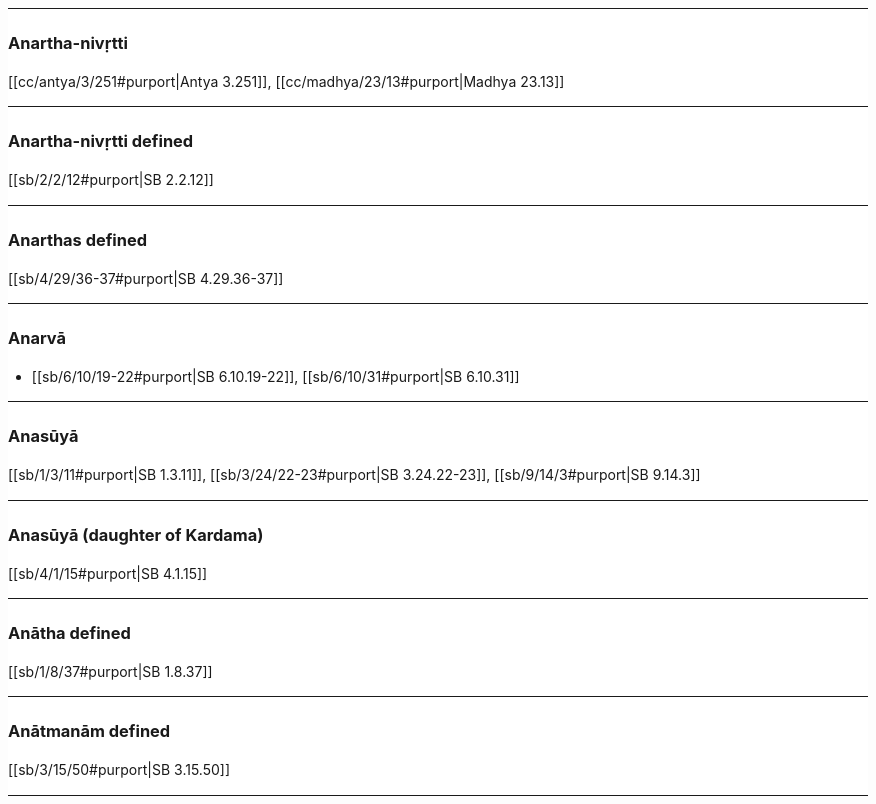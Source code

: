 
---

### Anartha-nivṛtti

[[cc/antya/3/251#purport|Antya 3.251]], [[cc/madhya/23/13#purport|Madhya 23.13]]


---

### Anartha-nivṛtti defined

[[sb/2/2/12#purport|SB 2.2.12]]


---

### Anarthas defined

[[sb/4/29/36-37#purport|SB 4.29.36-37]]


---

### Anarvā

* [[sb/6/10/19-22#purport|SB 6.10.19-22]], [[sb/6/10/31#purport|SB 6.10.31]]

---

### Anasūyā

[[sb/1/3/11#purport|SB 1.3.11]], [[sb/3/24/22-23#purport|SB 3.24.22-23]], [[sb/9/14/3#purport|SB 9.14.3]]


---

### Anasūyā (daughter of Kardama)

[[sb/4/1/15#purport|SB 4.1.15]]


---

### Anātha defined

[[sb/1/8/37#purport|SB 1.8.37]]


---

### Anātmanām defined

[[sb/3/15/50#purport|SB 3.15.50]]


---
